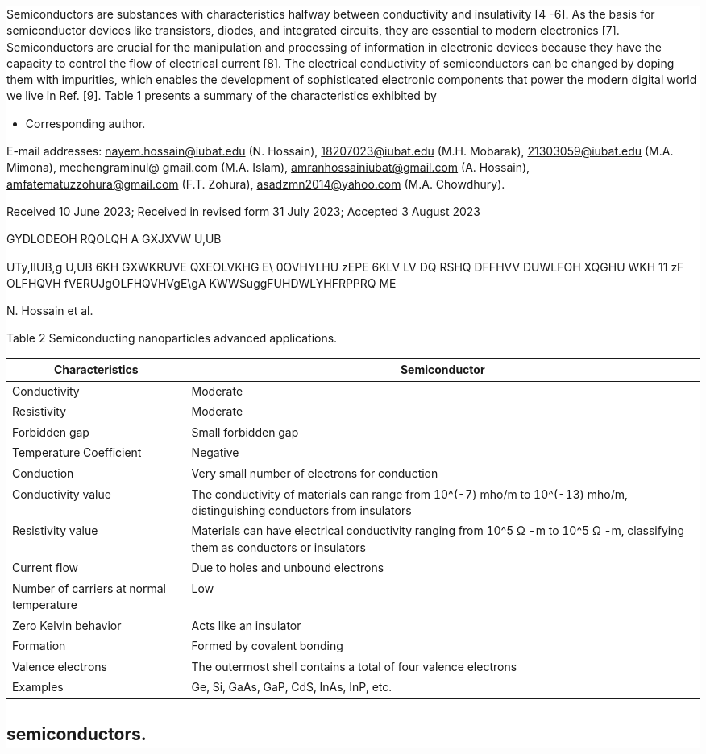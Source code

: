 Semiconductors are substances with characteristics halfway between conductivity and insulativity [4 -6]. As the basis for semiconductor devices like transistors, diodes, and integrated circuits, they are essential to modern electronics [7]. Semiconductors are crucial for the manipulation and processing of information in electronic devices because they have the capacity to control the flow of electrical current [8]. The electrical conductivity of semiconductors can be changed by doping them with impurities, which enables the development of sophisticated electronic components that power the modern digital world we live in Ref. [9]. Table  1  presents  a  summary  of  the  characteristics  exhibited  by

* Corresponding author.

E-mail  addresses: nayem.hossain@iubat.edu  (N.  Hossain),  18207023@iubat.edu  (M.H.  Mobarak),  21303059@iubat.edu  (M.A.  Mimona),  mechengraminul@ gmail.com (M.A. Islam), amranhossainiubat@gmail.com (A. Hossain), amfatematuzzohura@gmail.com (F.T. Zohura), asadzmn2014@yahoo.com (M.A. Chowdhury).

Received 10 June 2023; Received in revised form 31 July 2023; Accepted 3 August 2023

GYDLODEOH RQOLQH A GXJXVW U,UB

UTy,lIUB,g U,UB 6KH GXWKRUVE QXEOLVKHG E\ 0OVHYLHU zEPE 6KLV LV DQ RSHQ DFFHVV DUWLFOH XQGHU WKH 11 zF OLFHQVH fVERUJgOLFHQVHVgE\gA KWWSuggFUHDWLYHFRPPRQ ME





N. Hossain et al.

Table 2 Semiconducting nanoparticles advanced applications.

| Characteristics                           | Semiconductor                                                                                                                    |
|-------------------------------------------|----------------------------------------------------------------------------------------------------------------------------------|
| Conductivity                              | Moderate                                                                                                                         |
| Resistivity                               | Moderate                                                                                                                         |
| Forbidden gap                             | Small forbidden gap                                                                                                              |
| Temperature Coefficient                   | Negative                                                                                                                         |
| Conduction                                | Very small number of electrons for conduction                                                                                    |
| Conductivity value                        | The conductivity of materials can range from 10^(-7)  mho/m to 10^(-13) mho/m, distinguishing  conductors from insulators        |
| Resistivity value                         | Materials can have electrical conductivity ranging  from 10^5  Ω -m to 10^5  Ω -m, classifying them as  conductors or insulators |
| Current flow                              | Due to holes and unbound electrons                                                                                               |
| Number of carriers at normal  temperature | Low                                                                                                                              |
| Zero Kelvin behavior                      | Acts like an insulator                                                                                                           |
| Formation                                 | Formed by covalent bonding                                                                                                       |
| Valence electrons                         | The outermost shell contains a total of four valence  electrons                                                                  |
| Examples                                  | Ge, Si, GaAs, GaP, CdS, InAs, InP, etc.                                                                                          |

## semiconductors.
